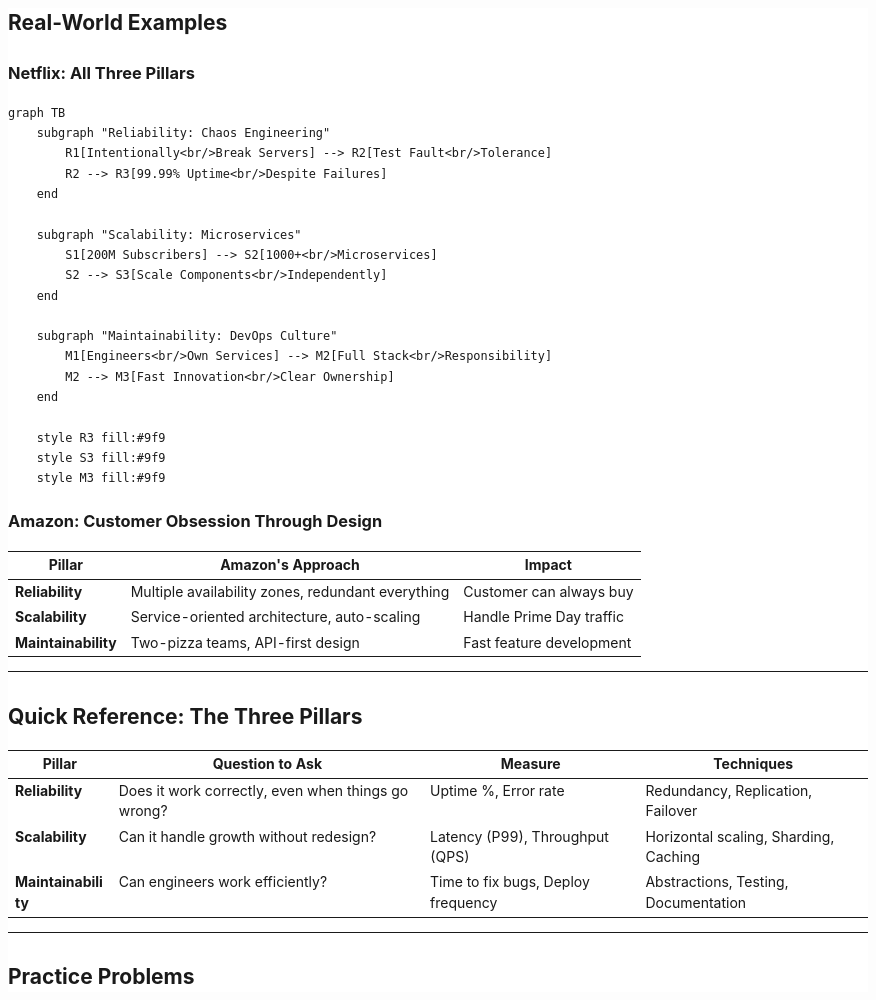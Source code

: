 
## Real-World Examples

### Netflix: All Three Pillars

```mermaid
graph TB
    subgraph "Reliability: Chaos Engineering"
        R1[Intentionally<br/>Break Servers] --> R2[Test Fault<br/>Tolerance]
        R2 --> R3[99.99% Uptime<br/>Despite Failures]
    end

    subgraph "Scalability: Microservices"
        S1[200M Subscribers] --> S2[1000+<br/>Microservices]
        S2 --> S3[Scale Components<br/>Independently]
    end

    subgraph "Maintainability: DevOps Culture"
        M1[Engineers<br/>Own Services] --> M2[Full Stack<br/>Responsibility]
        M2 --> M3[Fast Innovation<br/>Clear Ownership]
    end

    style R3 fill:#9f9
    style S3 fill:#9f9
    style M3 fill:#9f9
```

### Amazon: Customer Obsession Through Design

| Pillar | Amazon's Approach | Impact |
|--------|------------------|--------|
| **Reliability** | Multiple availability zones, redundant everything | Customer can always buy |
| **Scalability** | Service-oriented architecture, auto-scaling | Handle Prime Day traffic |
| **Maintainability** | Two-pizza teams, API-first design | Fast feature development |

---

## Quick Reference: The Three Pillars

| Pillar | Question to Ask | Measure | Techniques |
|--------|----------------|---------|------------|
| **Reliability** | Does it work correctly, even when things go wrong? | Uptime %, Error rate | Redundancy, Replication, Failover |
| **Scalability** | Can it handle growth without redesign? | Latency (P99), Throughput (QPS) | Horizontal scaling, Sharding, Caching |
| **Maintainability** | Can engineers work efficiently? | Time to fix bugs, Deploy frequency | Abstractions, Testing, Documentation |

---

## Practice Problems
